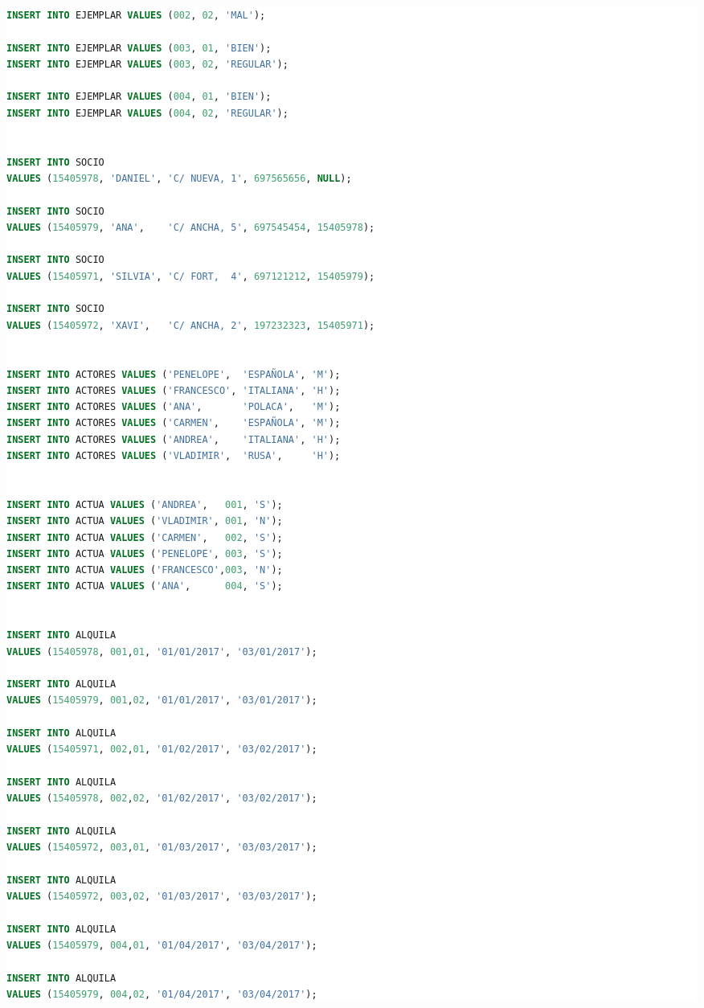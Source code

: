 ```sql
INSERT INTO EJEMPLAR VALUES (002, 02, 'MAL');

INSERT INTO EJEMPLAR VALUES (003, 01, 'BIEN');
INSERT INTO EJEMPLAR VALUES (003, 02, 'REGULAR');

INSERT INTO EJEMPLAR VALUES (004, 01, 'BIEN');
INSERT INTO EJEMPLAR VALUES (004, 02, 'REGULAR');


INSERT INTO SOCIO 
VALUES (15405978, 'DANIEL', 'C/ NUEVA, 1', 697565656, NULL);

INSERT INTO SOCIO 
VALUES (15405979, 'ANA',    'C/ ANCHA, 5', 697545454, 15405978);

INSERT INTO SOCIO 
VALUES (15405971, 'SILVIA', 'C/ FORT,  4', 697121212, 15405979);

INSERT INTO SOCIO 
VALUES (15405972, 'XAVI',   'C/ ANCHA, 2', 197232323, 15405971);


INSERT INTO ACTORES VALUES ('PENELOPE',  'ESPAÑOLA', 'M');
INSERT INTO ACTORES VALUES ('FRANCESCO', 'ITALIANA', 'H');
INSERT INTO ACTORES VALUES ('ANA',       'POLACA',   'M');
INSERT INTO ACTORES VALUES ('CARMEN',    'ESPAÑOLA', 'M');
INSERT INTO ACTORES VALUES ('ANDREA',    'ITALIANA', 'H');
INSERT INTO ACTORES VALUES ('VLADIMIR',  'RUSA',     'H');


INSERT INTO ACTUA VALUES ('ANDREA',   001, 'S');
INSERT INTO ACTUA VALUES ('VLADIMIR', 001, 'N');
INSERT INTO ACTUA VALUES ('CARMEN',   002, 'S');
INSERT INTO ACTUA VALUES ('PENELOPE', 003, 'S');
INSERT INTO ACTUA VALUES ('FRANCESCO',003, 'N');
INSERT INTO ACTUA VALUES ('ANA',      004, 'S');


INSERT INTO ALQUILA 
VALUES (15405978, 001,01, '01/01/2017', '03/01/2017');

INSERT INTO ALQUILA 
VALUES (15405979, 001,02, '01/01/2017', '03/01/2017');

INSERT INTO ALQUILA 
VALUES (15405971, 002,01, '01/02/2017', '03/02/2017');

INSERT INTO ALQUILA 
VALUES (15405978, 002,02, '01/02/2017', '03/02/2017');

INSERT INTO ALQUILA 
VALUES (15405972, 003,01, '01/03/2017', '03/03/2017');

INSERT INTO ALQUILA 
VALUES (15405972, 003,02, '01/03/2017', '03/03/2017');

INSERT INTO ALQUILA 
VALUES (15405979, 004,01, '01/04/2017', '03/04/2017');

INSERT INTO ALQUILA 
VALUES (15405979, 004,02, '01/04/2017', '03/04/2017');
```
